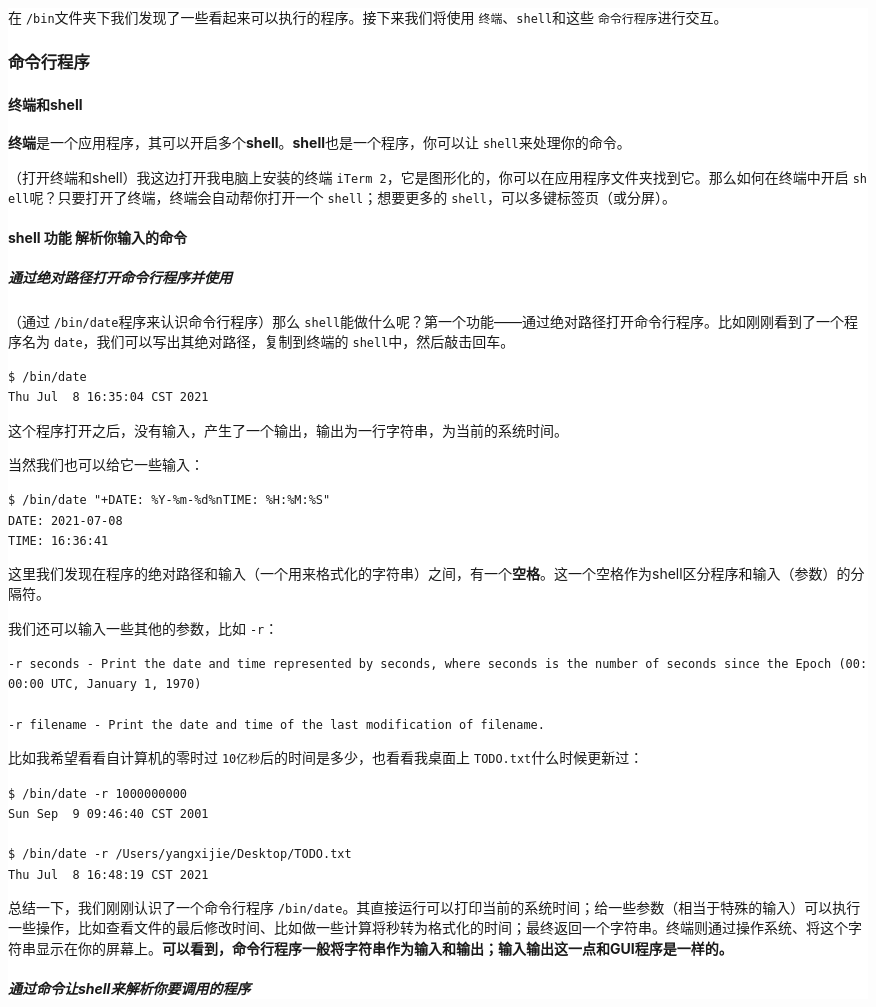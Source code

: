 在 `/bin`文件夹下我们发现了一些看起来可以执行的程序。接下来我们将使用 `终端`、`shell`和这些 `命令行程序`进行交互。

### 命令行程序

#### 终端和shell

**终端**是一个应用程序，其可以开启多个**shell**。**shell**也是一个程序，你可以让 `shell`来处理你的命令。

（打开终端和shell）我这边打开我电脑上安装的终端 `iTerm 2`，它是图形化的，你可以在应用程序文件夹找到它。那么如何在终端中开启 `shell`呢？只要打开了终端，终端会自动帮你打开一个 `shell`；想要更多的 `shell`，可以多键标签页（或分屏）。

#### shell 功能 解析你输入的命令

##### 通过绝对路径打开命令行程序并使用

（通过 `/bin/date`程序来认识命令行程序）那么 `shell`能做什么呢？第一个功能——通过绝对路径打开命令行程序。比如刚刚看到了一个程序名为 `date`，我们可以写出其绝对路径，复制到终端的 `shell`中，然后敲击回车。

```
$ /bin/date
Thu Jul  8 16:35:04 CST 2021
```

这个程序打开之后，没有输入，产生了一个输出，输出为一行字符串，为当前的系统时间。

当然我们也可以给它一些输入：

```
$ /bin/date "+DATE: %Y-%m-%d%nTIME: %H:%M:%S"
DATE: 2021-07-08
TIME: 16:36:41
```

这里我们发现在程序的绝对路径和输入（一个用来格式化的字符串）之间，有一个**空格**。这一个空格作为shell区分程序和输入（参数）的分隔符。

我们还可以输入一些其他的参数，比如 `-r`：

```
-r seconds - Print the date and time represented by seconds, where seconds is the number of seconds since the Epoch (00:00:00 UTC, January 1, 1970)

-r filename - Print the date and time of the last modification of filename.
```

比如我希望看看自计算机的零时过 `10亿秒`后的时间是多少，也看看我桌面上 `TODO.txt`什么时候更新过：

```
$ /bin/date -r 1000000000
Sun Sep  9 09:46:40 CST 2001

$ /bin/date -r /Users/yangxijie/Desktop/TODO.txt
Thu Jul  8 16:48:19 CST 2021
```

总结一下，我们刚刚认识了一个命令行程序 `/bin/date`。其直接运行可以打印当前的系统时间；给一些参数（相当于特殊的输入）可以执行一些操作，比如查看文件的最后修改时间、比如做一些计算将秒转为格式化的时间；最终返回一个字符串。终端则通过操作系统、将这个字符串显示在你的屏幕上。**可以看到，命令行程序一般将字符串作为输入和输出；输入输出这一点和GUI程序是一样的。**

##### 通过命令让shell来解析你要调用的程序
